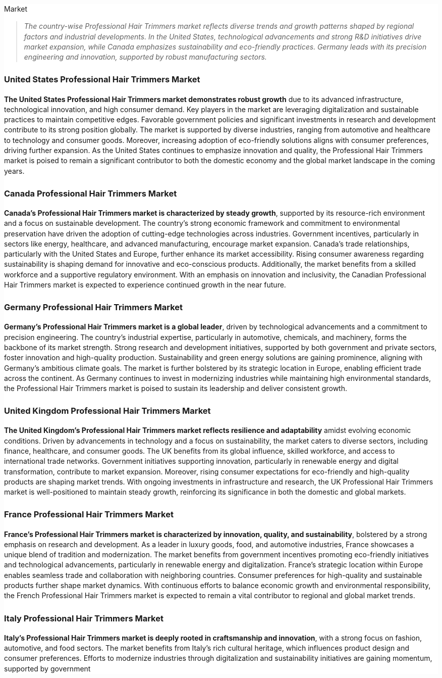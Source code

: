 Market<br /></span></h1><blockquote><p><em><span class="">The country-wise Professional Hair Trimmers market reflects diverse trends and growth patterns shaped by regional factors and industrial developments. In the United States, technological advancements and strong R&amp;D initiatives drive market expansion, while Canada emphasizes sustainability and eco-friendly practices. Germany leads with its precision engineering and innovation, supported by robust manufacturing sectors.</span></em></p></blockquote><h3><strong>United States Professional Hair Trimmers Market</strong></h3><p><strong>The United States Professional Hair Trimmers market demonstrates robust growth</strong> due to its advanced infrastructure, technological innovation, and high consumer demand. Key players in the market are leveraging digitalization and sustainable practices to maintain competitive edges. Favorable government policies and significant investments in research and development contribute to its strong position globally. The market is supported by diverse industries, ranging from automotive and healthcare to technology and consumer goods. Moreover, increasing adoption of eco-friendly solutions aligns with consumer preferences, driving further expansion. As the United States continues to emphasize innovation and quality, the Professional Hair Trimmers market is poised to remain a significant contributor to both the domestic economy and the global market landscape in the coming years.</p><h3><strong>Canada Professional Hair Trimmers Market</strong></h3><p><strong>Canada&rsquo;s Professional Hair Trimmers market is characterized by steady growth</strong>, supported by its resource-rich environment and a focus on sustainable development. The country&rsquo;s strong economic framework and commitment to environmental preservation have driven the adoption of cutting-edge technologies across industries. Government incentives, particularly in sectors like energy, healthcare, and advanced manufacturing, encourage market expansion. Canada&rsquo;s trade relationships, particularly with the United States and Europe, further enhance its market accessibility. Rising consumer awareness regarding sustainability is shaping demand for innovative and eco-conscious products. Additionally, the market benefits from a skilled workforce and a supportive regulatory environment. With an emphasis on innovation and inclusivity, the Canadian Professional Hair Trimmers market is expected to experience continued growth in the near future.</p><h3><strong>Germany Professional Hair Trimmers Market</strong></h3><p><strong>Germany&rsquo;s Professional Hair Trimmers market is a global leader</strong>, driven by technological advancements and a commitment to precision engineering. The country&rsquo;s industrial expertise, particularly in automotive, chemicals, and machinery, forms the backbone of its market strength. Strong research and development initiatives, supported by both government and private sectors, foster innovation and high-quality production. Sustainability and green energy solutions are gaining prominence, aligning with Germany&rsquo;s ambitious climate goals. The market is further bolstered by its strategic location in Europe, enabling efficient trade across the continent. As Germany continues to invest in modernizing industries while maintaining high environmental standards, the Professional Hair Trimmers market is poised to sustain its leadership and deliver consistent growth.</p><h3><strong>United Kingdom Professional Hair Trimmers Market</strong></h3><p><strong>The United Kingdom&rsquo;s Professional Hair Trimmers market reflects resilience and adaptability</strong> amidst evolving economic conditions. Driven by advancements in technology and a focus on sustainability, the market caters to diverse sectors, including finance, healthcare, and consumer goods. The UK benefits from its global influence, skilled workforce, and access to international trade networks. Government initiatives supporting innovation, particularly in renewable energy and digital transformation, contribute to market expansion. Moreover, rising consumer expectations for eco-friendly and high-quality products are shaping market trends. With ongoing investments in infrastructure and research, the UK Professional Hair Trimmers market is well-positioned to maintain steady growth, reinforcing its significance in both the domestic and global markets.</p><h3><strong>France Professional Hair Trimmers Market</strong></h3><p><strong>France&rsquo;s Professional Hair Trimmers market is characterized by innovation, quality, and sustainability</strong>, bolstered by a strong emphasis on research and development. As a leader in luxury goods, food, and automotive industries, France showcases a unique blend of tradition and modernization. The market benefits from government incentives promoting eco-friendly initiatives and technological advancements, particularly in renewable energy and digitalization. France&rsquo;s strategic location within Europe enables seamless trade and collaboration with neighboring countries. Consumer preferences for high-quality and sustainable products further shape market dynamics. With continuous efforts to balance economic growth and environmental responsibility, the French Professional Hair Trimmers market is expected to remain a vital contributor to regional and global market trends.</p><h3><strong>Italy Professional Hair Trimmers Market</strong></h3><p><strong>Italy&rsquo;s Professional Hair Trimmers market is deeply rooted in craftsmanship and innovation</strong>, with a strong focus on fashion, automotive, and food sectors. The market benefits from Italy&rsquo;s rich cultural heritage, which influences product design and consumer preferences. Efforts to modernize industries through digitalization and sustainability initiatives are gaining momentum, supported by government